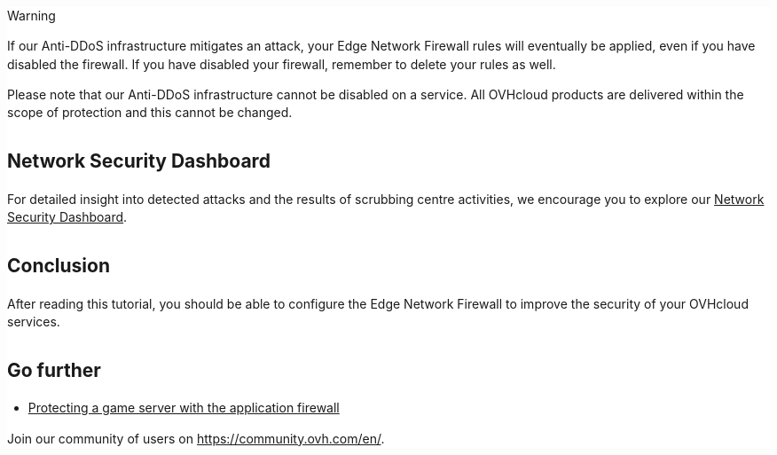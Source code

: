 > [!warning]
> If our Anti-DDoS infrastructure mitigates an attack, your Edge Network Firewall rules will eventually be applied, even if you have disabled the firewall. If you have disabled your firewall, remember to delete your rules as well.
> 
> Please note that our Anti-DDoS infrastructure cannot be disabled on a service. All OVHcloud products are delivered within the scope of protection and this cannot be changed.
>


## Network Security Dashboard

For detailed insight into detected attacks and the results of scrubbing centre activities, we encourage you to explore our [Network Security Dashboard](/pages/bare_metal_cloud/dedicated_servers/network_security_dashboard).


## Conclusion

After reading this tutorial, you should be able to configure the Edge Network Firewall to improve the security of your OVHcloud services.

## Go further

- [Protecting a game server with the application firewall](/pages/bare_metal_cloud/dedicated_servers/firewall_game_ddos)

Join our community of users on <https://community.ovh.com/en/>.
